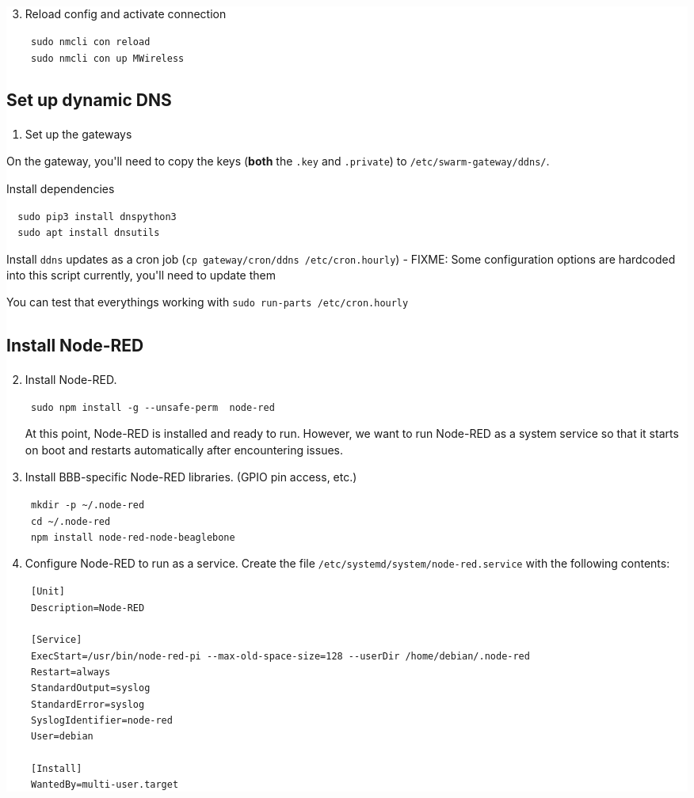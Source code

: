 3. Reload config and activate connection

        sudo nmcli con reload
        sudo nmcli con up MWireless


Set up dynamic DNS
------------------

1. Set up the gateways

  On the gateway, you'll need to copy the keys (**both** the `.key` and `.private`) to `/etc/swarm-gateway/ddns/`.

  Install dependencies
  
      sudo pip3 install dnspython3
      sudo apt install dnsutils

  Install `ddns` updates as a cron job (`cp gateway/cron/ddns /etc/cron.hourly`)
    - FIXME: Some configuration options are hardcoded into this script currently, you'll need to update them

  You can test that everythings working with `sudo run-parts /etc/cron.hourly`


Install Node-RED
----------------

2. Install Node-RED.

        sudo npm install -g --unsafe-perm  node-red

    At this point, Node-RED is installed and ready to run. However,
    we want to run Node-RED as a system service so that it starts
    on boot and restarts automatically after encountering issues.

5. Install BBB-specific Node-RED libraries. (GPIO pin access, etc.)

        mkdir -p ~/.node-red
        cd ~/.node-red
        npm install node-red-node-beaglebone

7. Configure Node-RED to run as a service. Create the file
`/etc/systemd/system/node-red.service` with the following contents:

        [Unit]
        Description=Node-RED

        [Service]
        ExecStart=/usr/bin/node-red-pi --max-old-space-size=128 --userDir /home/debian/.node-red
        Restart=always
        StandardOutput=syslog
        StandardError=syslog
        SyslogIdentifier=node-red
        User=debian

        [Install]
        WantedBy=multi-user.target
